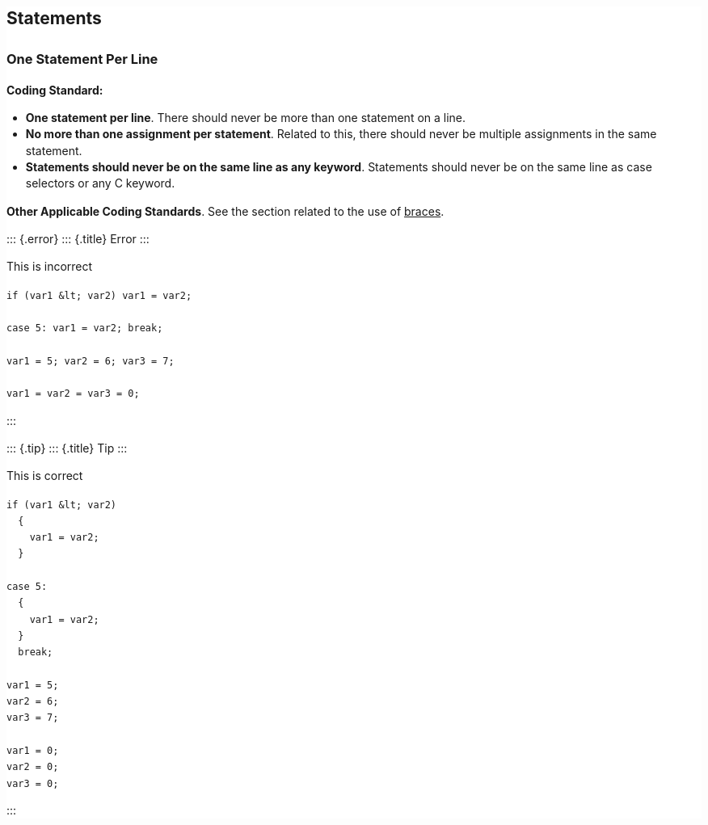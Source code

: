Statements
----------

### One Statement Per Line

**Coding Standard:**

-   **One statement per line**. There should never be more than one
    statement on a line.
-   **No more than one assignment per statement**. Related to this,
    there should never be multiple assignments in the same statement.
-   **Statements should never be on the same line as any keyword**.
    Statements should never be on the same line as case selectors or any
    C keyword.

**Other Applicable Coding Standards**. See the section related to the
use of [braces](#braces).

::: {.error}
::: {.title}
Error
:::

This is incorrect

``` {.c}
if (var1 &lt; var2) var1 = var2;

case 5: var1 = var2; break;

var1 = 5; var2 = 6; var3 = 7;

var1 = var2 = var3 = 0;
```
:::

::: {.tip}
::: {.title}
Tip
:::

This is correct

``` {.c}
if (var1 &lt; var2)
  {
    var1 = var2;
  }

case 5:
  {
    var1 = var2;
  }
  break;

var1 = 5;
var2 = 6;
var3 = 7;

var1 = 0;
var2 = 0;
var3 = 0;
```
:::
